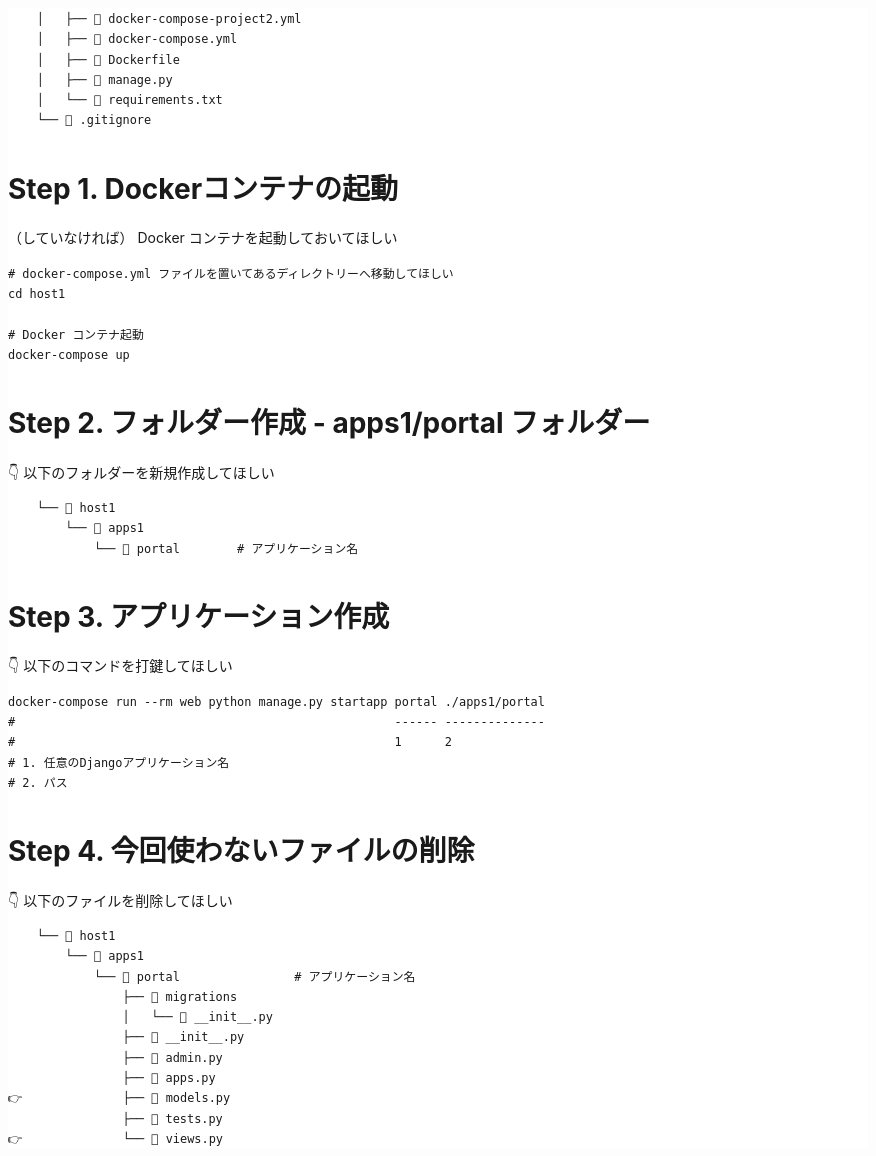 ```plaintext
    │   ├── 🐳 docker-compose-project2.yml
    │   ├── 🐳 docker-compose.yml
    │   ├── 🐳 Dockerfile
    │   ├── 📄 manage.py
    │   └── 📄 requirements.txt
    └── 📄 .gitignore
```

# Step 1. Dockerコンテナの起動

（していなければ） Docker コンテナを起動しておいてほしい  

```shell
# docker-compose.yml ファイルを置いてあるディレクトリーへ移動してほしい
cd host1

# Docker コンテナ起動
docker-compose up
```

# Step 2. フォルダー作成 - apps1/portal フォルダー

👇 以下のフォルダーを新規作成してほしい  

```plaintext
    └── 📂 host1
        └── 📂 apps1
            └── 📂 portal        # アプリケーション名
```

# Step 3. アプリケーション作成

👇 以下のコマンドを打鍵してほしい  

```shell
docker-compose run --rm web python manage.py startapp portal ./apps1/portal
#                                                     ------ --------------
#                                                     1      2
# 1. 任意のDjangoアプリケーション名
# 2. パス
```

# Step 4. 今回使わないファイルの削除

👇 以下のファイルを削除してほしい  

```plaintext
    └── 📂 host1
        └── 📂 apps1
            └── 📂 portal                # アプリケーション名
                ├── 📂 migrations
                │   └── 📄 __init__.py
                ├── 📄 __init__.py
                ├── 📄 admin.py
                ├── 📄 apps.py
👉              ├── 📄 models.py
                ├── 📄 tests.py
👉              └── 📄 views.py
```
